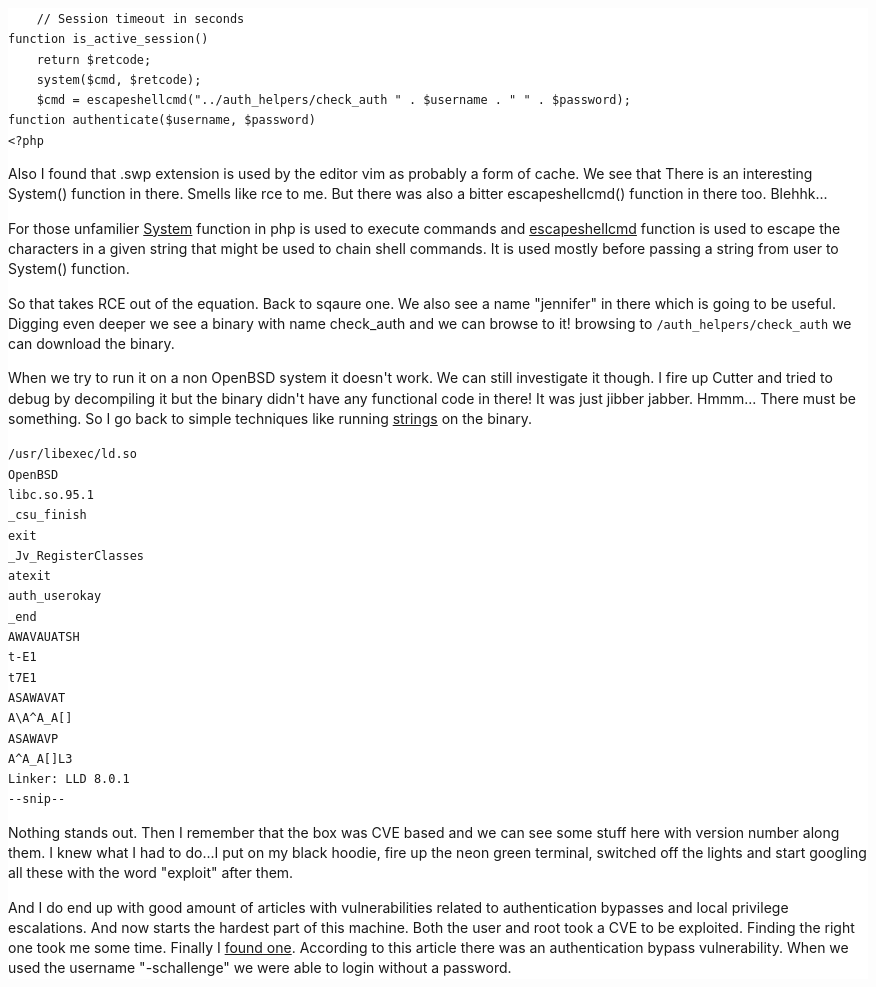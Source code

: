 ```
    // Session timeout in seconds
function is_active_session()
    return $retcode;
    system($cmd, $retcode);
    $cmd = escapeshellcmd("../auth_helpers/check_auth " . $username . " " . $password);
function authenticate($username, $password)
<?php
```


Also I found that .swp extension is used by the editor vim as probably a form of cache. We see that There is an interesting System() function in there. Smells like rce to me. But there was also a bitter escapeshellcmd() function in there too. Blehhk...

For those unfamilier [System](https://www.php.net/manual/en/function.system.php) function in php is used to execute commands and [escapeshellcmd](https://www.php.net/manual/en/function.escapeshellcmd) function is used to escape the characters in a given string that might be used to chain shell commands. It is used mostly before passing a string from user to System() function.

So that takes RCE out of the equation. Back to sqaure one. We also see a name "jennifer" in there which is going to be useful. Digging even deeper we see a binary with name check_auth and we can browse to it! browsing to `/auth_helpers/check_auth` we can download the binary. 

When we try to run it on a non OpenBSD system it doesn't work. We can still investigate it though. I fire up Cutter and tried to debug by decompiling it but the binary didn't have any functional code in there! It was just jibber jabber. Hmmm... There must be something. So I go back to simple techniques like running [strings](https://linux.die.net/man/1/strings) on the binary. 

```
/usr/libexec/ld.so
OpenBSD
libc.so.95.1
_csu_finish
exit
_Jv_RegisterClasses
atexit
auth_userokay
_end
AWAVAUATSH
t-E1
t7E1
ASAWAVAT
A\A^A_A[]
ASAWAVP
A^A_A[]L3
Linker: LLD 8.0.1
--snip--
```

Nothing stands out. Then I remember that the box was CVE based and we can see some stuff here with version number along them. I knew what I had to do...I put on my black hoodie, fire up the neon green terminal, switched off the lights and start googling all these with the word "exploit" after them.

And I do end up with good amount of articles with vulnerabilities related to authentication bypasses and local privilege escalations. And now starts the hardest part of this machine. Both the user and root took a CVE to be exploited. Finding the right one took me some time. Finally I [found one](https://www.secpod.com/blog/openbsd-authentication-bypass-and-local-privilege-escalation-vulnerabilities/). According to this article there was an authentication bypass vulnerability. When we used the username "-schallenge" we were able to login without a password.
